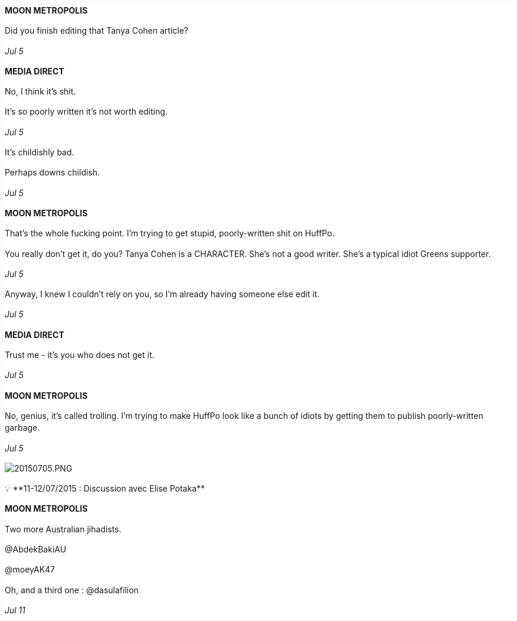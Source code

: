 **MOON METROPOLIS**

Did you finish editing that Tanya Cohen article?

*Jul 5*

**MEDIA DIRECT**

No, I think it’s shit.

It’s so poorly written it’s not worth editing.

*Jul 5*

It’s childishly bad.

Perhaps downs childish.

*Jul 5*

**MOON METROPOLIS**

That’s the whole fucking point. I’m trying to get stupid, poorly-written shit on HuffPo.

You really don’t get it, do you? Tanya Cohen is a CHARACTER. She’s not a good writer. She’s a typical idiot Greens supporter.

*Jul 5*

Anyway, I knew I couldn’t rely on you, so I’m already having someone else edit it.

*Jul 5*

**MEDIA DIRECT**

Trust me - it’s you who does not get it.

*Jul 5*

**MOON METROPOLIS**

No, genius, it’s called trolling. I’m trying to make HuffPo look like a bunch of idiots by getting them to publish poorly-written garbage.

*Jul 5*

![20150705.PNG](DM%20Journalistes%20f8d9d62bdbd740d58c090c5ad84a8ba2/20150705.png)

<aside>
💡 **11-12/07/2015 : Discussion avec Elise Potaka**

</aside>

**MOON METROPOLIS**

Two more Australian jihadists.

@AbdekBakiAU

@moeyAK47

Oh, and a third one : @dasulafilion

*Jul 11*
